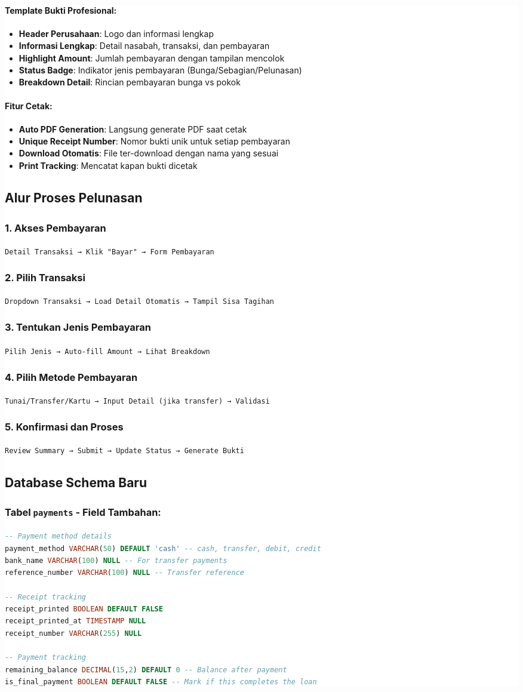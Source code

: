 #### **Template Bukti Profesional:**
- **Header Perusahaan**: Logo dan informasi lengkap
- **Informasi Lengkap**: Detail nasabah, transaksi, dan pembayaran
- **Highlight Amount**: Jumlah pembayaran dengan tampilan mencolok
- **Status Badge**: Indikator jenis pembayaran (Bunga/Sebagian/Pelunasan)
- **Breakdown Detail**: Rincian pembayaran bunga vs pokok

#### **Fitur Cetak:**
- **Auto PDF Generation**: Langsung generate PDF saat cetak
- **Unique Receipt Number**: Nomor bukti unik untuk setiap pembayaran
- **Download Otomatis**: File ter-download dengan nama yang sesuai
- **Print Tracking**: Mencatat kapan bukti dicetak

## **Alur Proses Pelunasan**

### **1. Akses Pembayaran**
```
Detail Transaksi → Klik "Bayar" → Form Pembayaran
```

### **2. Pilih Transaksi**
```
Dropdown Transaksi → Load Detail Otomatis → Tampil Sisa Tagihan
```

### **3. Tentukan Jenis Pembayaran**
```
Pilih Jenis → Auto-fill Amount → Lihat Breakdown
```

### **4. Pilih Metode Pembayaran**
```
Tunai/Transfer/Kartu → Input Detail (jika transfer) → Validasi
```

### **5. Konfirmasi dan Proses**
```
Review Summary → Submit → Update Status → Generate Bukti
```

## **Database Schema Baru**

### **Tabel `payments` - Field Tambahan:**

```sql
-- Payment method details
payment_method VARCHAR(50) DEFAULT 'cash' -- cash, transfer, debit, credit
bank_name VARCHAR(100) NULL -- For transfer payments
reference_number VARCHAR(100) NULL -- Transfer reference

-- Receipt tracking
receipt_printed BOOLEAN DEFAULT FALSE
receipt_printed_at TIMESTAMP NULL
receipt_number VARCHAR(255) NULL

-- Payment tracking
remaining_balance DECIMAL(15,2) DEFAULT 0 -- Balance after payment
is_final_payment BOOLEAN DEFAULT FALSE -- Mark if this completes the loan
```
